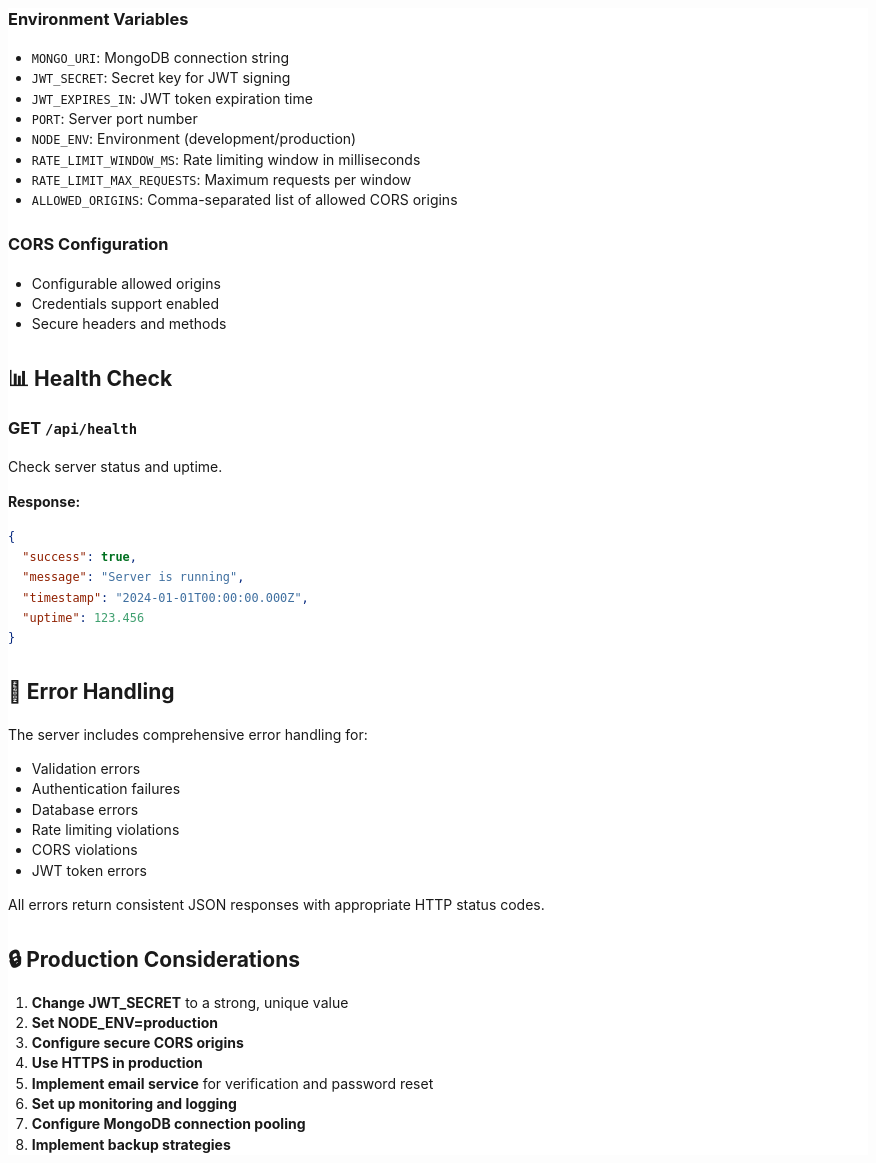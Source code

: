 ### Environment Variables
- `MONGO_URI`: MongoDB connection string
- `JWT_SECRET`: Secret key for JWT signing
- `JWT_EXPIRES_IN`: JWT token expiration time
- `PORT`: Server port number
- `NODE_ENV`: Environment (development/production)
- `RATE_LIMIT_WINDOW_MS`: Rate limiting window in milliseconds
- `RATE_LIMIT_MAX_REQUESTS`: Maximum requests per window
- `ALLOWED_ORIGINS`: Comma-separated list of allowed CORS origins

### CORS Configuration
- Configurable allowed origins
- Credentials support enabled
- Secure headers and methods

## 📊 Health Check

### GET `/api/health`
Check server status and uptime.

**Response:**
```json
{
  "success": true,
  "message": "Server is running",
  "timestamp": "2024-01-01T00:00:00.000Z",
  "uptime": 123.456
}
```

## 🚨 Error Handling

The server includes comprehensive error handling for:
- Validation errors
- Authentication failures
- Database errors
- Rate limiting violations
- CORS violations
- JWT token errors

All errors return consistent JSON responses with appropriate HTTP status codes.

## 🔒 Production Considerations

1. **Change JWT_SECRET** to a strong, unique value
2. **Set NODE_ENV=production**
3. **Configure secure CORS origins**
4. **Use HTTPS in production**
5. **Implement email service** for verification and password reset
6. **Set up monitoring and logging**
7. **Configure MongoDB connection pooling**
8. **Implement backup strategies**
